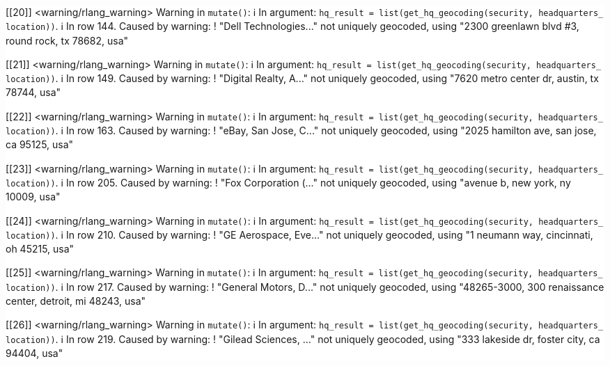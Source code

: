 
[[20]]
<warning/rlang_warning>
Warning in `mutate()`:
ℹ In argument: `hq_result = list(get_hq_geocoding(security, headquarters_location))`.
ℹ In row 144.
Caused by warning:
! "Dell Technologies..." not uniquely geocoded, using "2300 greenlawn blvd #3, round rock, tx 78682, usa"

[[21]]
<warning/rlang_warning>
Warning in `mutate()`:
ℹ In argument: `hq_result = list(get_hq_geocoding(security, headquarters_location))`.
ℹ In row 149.
Caused by warning:
! "Digital Realty, A..." not uniquely geocoded, using "7620 metro center dr, austin, tx 78744, usa"

[[22]]
<warning/rlang_warning>
Warning in `mutate()`:
ℹ In argument: `hq_result = list(get_hq_geocoding(security, headquarters_location))`.
ℹ In row 163.
Caused by warning:
! "eBay, San Jose, C..." not uniquely geocoded, using "2025 hamilton ave, san jose, ca 95125, usa"

[[23]]
<warning/rlang_warning>
Warning in `mutate()`:
ℹ In argument: `hq_result = list(get_hq_geocoding(security, headquarters_location))`.
ℹ In row 205.
Caused by warning:
! "Fox Corporation (..." not uniquely geocoded, using "avenue b, new york, ny 10009, usa"

[[24]]
<warning/rlang_warning>
Warning in `mutate()`:
ℹ In argument: `hq_result = list(get_hq_geocoding(security, headquarters_location))`.
ℹ In row 210.
Caused by warning:
! "GE Aerospace, Eve..." not uniquely geocoded, using "1 neumann way, cincinnati, oh 45215, usa"

[[25]]
<warning/rlang_warning>
Warning in `mutate()`:
ℹ In argument: `hq_result = list(get_hq_geocoding(security, headquarters_location))`.
ℹ In row 217.
Caused by warning:
! "General Motors, D..." not uniquely geocoded, using "48265-3000, 300 renaissance center, detroit, mi 48243, usa"

[[26]]
<warning/rlang_warning>
Warning in `mutate()`:
ℹ In argument: `hq_result = list(get_hq_geocoding(security, headquarters_location))`.
ℹ In row 219.
Caused by warning:
! "Gilead Sciences, ..." not uniquely geocoded, using "333 lakeside dr, foster city, ca 94404, usa"
